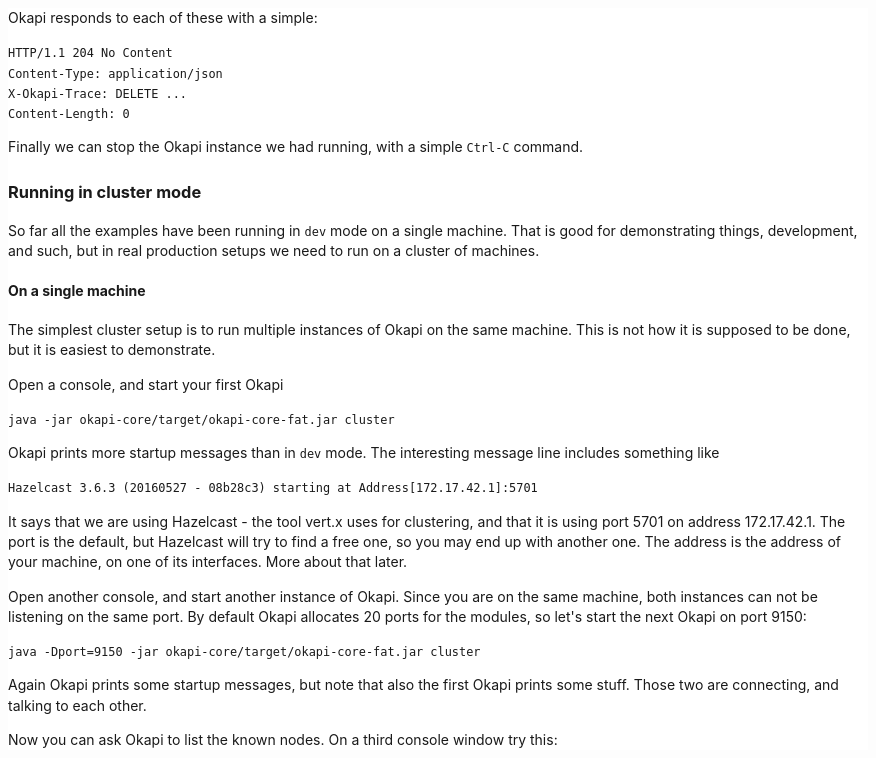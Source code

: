 Okapi responds to each of these with a simple:

```
HTTP/1.1 204 No Content
Content-Type: application/json
X-Okapi-Trace: DELETE ...
Content-Length: 0
```

Finally we can stop the Okapi instance we had running, with a simple `Ctrl-C`
command.


### Running in cluster mode

So far all the examples have been running in `dev` mode on a single
machine.  That is good for demonstrating things, development, and
such, but in real production setups we need to run on a cluster of
machines.

#### On a single machine

The simplest cluster setup is to run multiple instances of Okapi on
the same machine. This is not how it is supposed to be done, but it is
easiest to demonstrate.

Open a console, and start your first Okapi
```
java -jar okapi-core/target/okapi-core-fat.jar cluster
```

Okapi prints more startup messages than in `dev` mode. The interesting
message line includes something like

```
Hazelcast 3.6.3 (20160527 - 08b28c3) starting at Address[172.17.42.1]:5701
```
It says that we are using Hazelcast - the tool vert.x uses for clustering,
and that it is using port 5701 on address 172.17.42.1. The port is the default,
but Hazelcast will try to find a free one, so you may end up with another one.
The address is the address of your machine, on one of its interfaces. More about
that later.

Open another console, and start another instance of Okapi. Since you
are on the same machine, both instances can not be listening on the
same port. By default Okapi allocates 20 ports for the modules, so
let's start the next Okapi on port 9150:

```
java -Dport=9150 -jar okapi-core/target/okapi-core-fat.jar cluster
```
Again Okapi prints some startup messages, but note that also the first Okapi
prints some stuff. Those two are connecting, and talking to each other.


Now you can ask Okapi to list the known nodes. On a third console
window try this:
